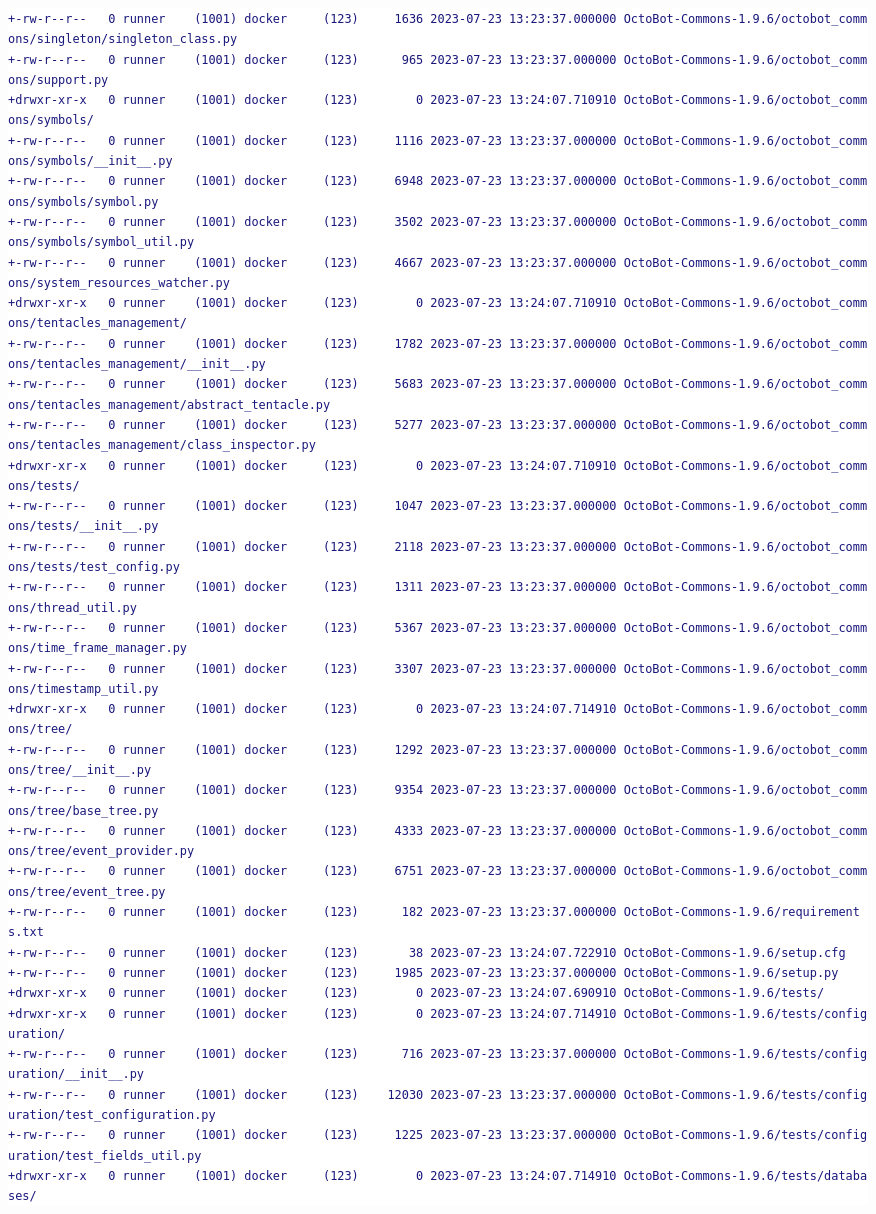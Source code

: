 ```diff
+-rw-r--r--   0 runner    (1001) docker     (123)     1636 2023-07-23 13:23:37.000000 OctoBot-Commons-1.9.6/octobot_commons/singleton/singleton_class.py
+-rw-r--r--   0 runner    (1001) docker     (123)      965 2023-07-23 13:23:37.000000 OctoBot-Commons-1.9.6/octobot_commons/support.py
+drwxr-xr-x   0 runner    (1001) docker     (123)        0 2023-07-23 13:24:07.710910 OctoBot-Commons-1.9.6/octobot_commons/symbols/
+-rw-r--r--   0 runner    (1001) docker     (123)     1116 2023-07-23 13:23:37.000000 OctoBot-Commons-1.9.6/octobot_commons/symbols/__init__.py
+-rw-r--r--   0 runner    (1001) docker     (123)     6948 2023-07-23 13:23:37.000000 OctoBot-Commons-1.9.6/octobot_commons/symbols/symbol.py
+-rw-r--r--   0 runner    (1001) docker     (123)     3502 2023-07-23 13:23:37.000000 OctoBot-Commons-1.9.6/octobot_commons/symbols/symbol_util.py
+-rw-r--r--   0 runner    (1001) docker     (123)     4667 2023-07-23 13:23:37.000000 OctoBot-Commons-1.9.6/octobot_commons/system_resources_watcher.py
+drwxr-xr-x   0 runner    (1001) docker     (123)        0 2023-07-23 13:24:07.710910 OctoBot-Commons-1.9.6/octobot_commons/tentacles_management/
+-rw-r--r--   0 runner    (1001) docker     (123)     1782 2023-07-23 13:23:37.000000 OctoBot-Commons-1.9.6/octobot_commons/tentacles_management/__init__.py
+-rw-r--r--   0 runner    (1001) docker     (123)     5683 2023-07-23 13:23:37.000000 OctoBot-Commons-1.9.6/octobot_commons/tentacles_management/abstract_tentacle.py
+-rw-r--r--   0 runner    (1001) docker     (123)     5277 2023-07-23 13:23:37.000000 OctoBot-Commons-1.9.6/octobot_commons/tentacles_management/class_inspector.py
+drwxr-xr-x   0 runner    (1001) docker     (123)        0 2023-07-23 13:24:07.710910 OctoBot-Commons-1.9.6/octobot_commons/tests/
+-rw-r--r--   0 runner    (1001) docker     (123)     1047 2023-07-23 13:23:37.000000 OctoBot-Commons-1.9.6/octobot_commons/tests/__init__.py
+-rw-r--r--   0 runner    (1001) docker     (123)     2118 2023-07-23 13:23:37.000000 OctoBot-Commons-1.9.6/octobot_commons/tests/test_config.py
+-rw-r--r--   0 runner    (1001) docker     (123)     1311 2023-07-23 13:23:37.000000 OctoBot-Commons-1.9.6/octobot_commons/thread_util.py
+-rw-r--r--   0 runner    (1001) docker     (123)     5367 2023-07-23 13:23:37.000000 OctoBot-Commons-1.9.6/octobot_commons/time_frame_manager.py
+-rw-r--r--   0 runner    (1001) docker     (123)     3307 2023-07-23 13:23:37.000000 OctoBot-Commons-1.9.6/octobot_commons/timestamp_util.py
+drwxr-xr-x   0 runner    (1001) docker     (123)        0 2023-07-23 13:24:07.714910 OctoBot-Commons-1.9.6/octobot_commons/tree/
+-rw-r--r--   0 runner    (1001) docker     (123)     1292 2023-07-23 13:23:37.000000 OctoBot-Commons-1.9.6/octobot_commons/tree/__init__.py
+-rw-r--r--   0 runner    (1001) docker     (123)     9354 2023-07-23 13:23:37.000000 OctoBot-Commons-1.9.6/octobot_commons/tree/base_tree.py
+-rw-r--r--   0 runner    (1001) docker     (123)     4333 2023-07-23 13:23:37.000000 OctoBot-Commons-1.9.6/octobot_commons/tree/event_provider.py
+-rw-r--r--   0 runner    (1001) docker     (123)     6751 2023-07-23 13:23:37.000000 OctoBot-Commons-1.9.6/octobot_commons/tree/event_tree.py
+-rw-r--r--   0 runner    (1001) docker     (123)      182 2023-07-23 13:23:37.000000 OctoBot-Commons-1.9.6/requirements.txt
+-rw-r--r--   0 runner    (1001) docker     (123)       38 2023-07-23 13:24:07.722910 OctoBot-Commons-1.9.6/setup.cfg
+-rw-r--r--   0 runner    (1001) docker     (123)     1985 2023-07-23 13:23:37.000000 OctoBot-Commons-1.9.6/setup.py
+drwxr-xr-x   0 runner    (1001) docker     (123)        0 2023-07-23 13:24:07.690910 OctoBot-Commons-1.9.6/tests/
+drwxr-xr-x   0 runner    (1001) docker     (123)        0 2023-07-23 13:24:07.714910 OctoBot-Commons-1.9.6/tests/configuration/
+-rw-r--r--   0 runner    (1001) docker     (123)      716 2023-07-23 13:23:37.000000 OctoBot-Commons-1.9.6/tests/configuration/__init__.py
+-rw-r--r--   0 runner    (1001) docker     (123)    12030 2023-07-23 13:23:37.000000 OctoBot-Commons-1.9.6/tests/configuration/test_configuration.py
+-rw-r--r--   0 runner    (1001) docker     (123)     1225 2023-07-23 13:23:37.000000 OctoBot-Commons-1.9.6/tests/configuration/test_fields_util.py
+drwxr-xr-x   0 runner    (1001) docker     (123)        0 2023-07-23 13:24:07.714910 OctoBot-Commons-1.9.6/tests/databases/
```